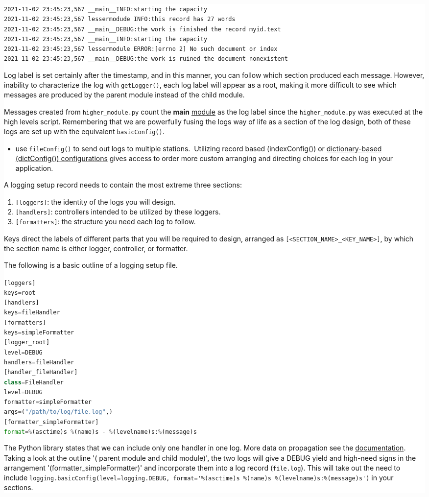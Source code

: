```bash
2021-11-02 23:45:23,567 __main__INFO:starting the capacity
2021-11-02 23:45:23,567 lessermodude INFO:this record has 27 words
2021-11-02 23:45:23,567 __main__DEBUG:the work is finished the record myid.text
2021-11-02 23:45:23,567 __main__INFO:starting the capacity
2021-11-02 23:45:23,567 lessermodule ERROR:[errno 2] No such document or index
2021-11-02 23:45:23,567 __main__DEBUG:the work is ruined the document nonexistent
```

Log label is set certainly after the timestamp, and in this manner, you can follow which section produced each message. However, inability to characterize the log with `getLogger()`, each log label will appear as a root, making it more difficult to see which messages are produced by the parent module instead of the child module.

Messages created from `higher_module.py` count the __main__ [module](https://docs.python.org/3/library/__main__.html) as the log label since the `higher_module.py` was executed at the high levels script. Remembering that we are powerfully fusing the logs way of life as a section of the log design, both of these logs are set up with the equivalent `basicConfig()`.

- use `fileConfig()` to send out logs to multiple stations. 
Utilizing record based (indexConfig()) or [dictionary-based (dictConfig()) configurations](https://docs.python.org/3.7/library/logging.config.html#logging.config.dictConfig) gives access to order more custom arranging and directing choices for each log in your application.

A logging setup record needs to contain the most extreme three sections:
1. `[loggers]`: the identity of the logs you will design. 
2. `[handlers]`: controllers intended to be utilized by these loggers.
3. `[formatters]`: the structure you need each log to follow. 

Keys direct the labels of different parts that you will be required to design, arranged as `[<SECTION_NAME>_<KEY_NAME>]`, by which the section name is either logger, controller, or formatter.

The following is a basic outline of a logging setup file.

```python 
[loggers]
keys=root
[handlers]
keys=fileHandler
[formatters]
keys=simpleFormatter
[logger_root]
level=DEBUG
handlers=fileHandler
[handler_fileHandler]
class=FileHandler
level=DEBUG
formatter=simpleFormatter
args=("/path/to/log/file.log",)
[formatter_simpleFormatter]
format=%(asctime)s %(name)s - %(levelname)s:%(message)s
```

The Python library states that we can include only one handler in one log. More data on propagation see the [documentation](https://docs.python.org/3/library/logging.html#logging.Logger.propagate). Taking a look at the outline '( parent module and child module)', the two logs will give a DEBUG yield and high-need signs in the arrangement '(formatter_simpleFormatter)' and incorporate them into a log record (`file.log`). This will take out the need to include  `logging.basicConfig(level=logging.DEBUG, format='%(asctime)s %(name)s %(levelname)s:%(message)s')` in your sections. 
